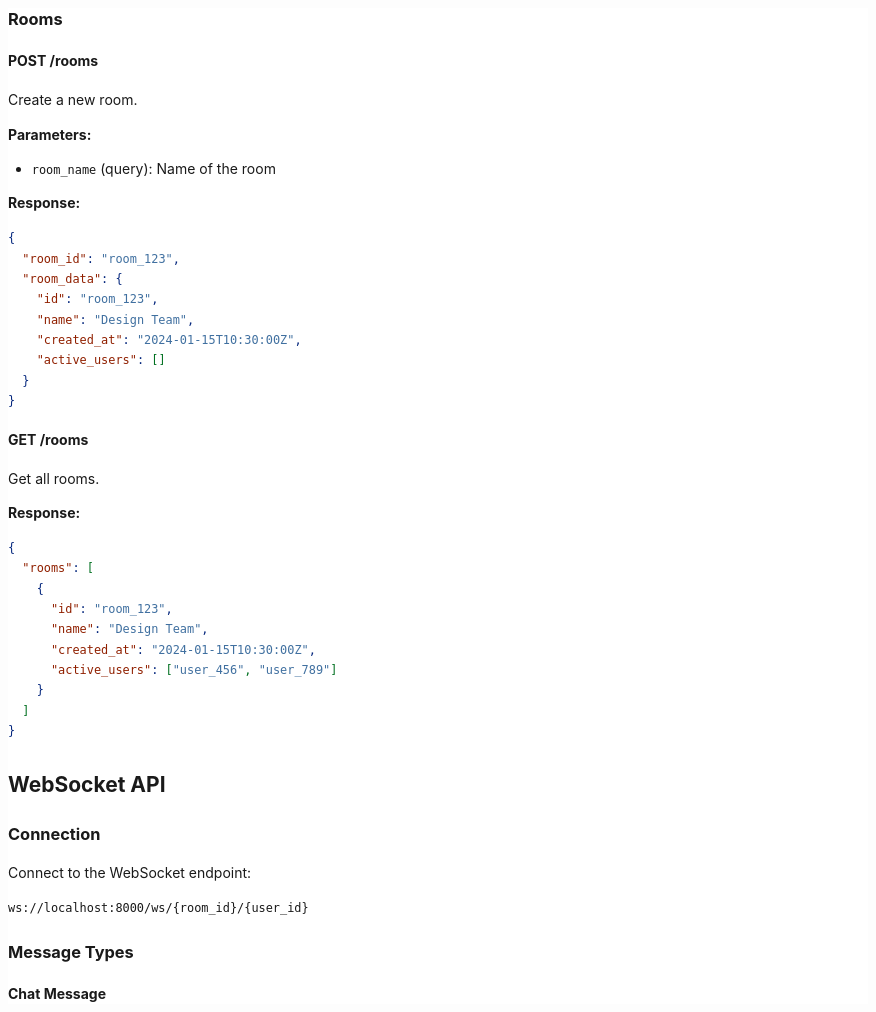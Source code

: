 ### Rooms

#### POST /rooms

Create a new room.

**Parameters:**
- `room_name` (query): Name of the room

**Response:**
```json
{
  "room_id": "room_123",
  "room_data": {
    "id": "room_123",
    "name": "Design Team",
    "created_at": "2024-01-15T10:30:00Z",
    "active_users": []
  }
}
```

#### GET /rooms

Get all rooms.

**Response:**
```json
{
  "rooms": [
    {
      "id": "room_123",
      "name": "Design Team",
      "created_at": "2024-01-15T10:30:00Z",
      "active_users": ["user_456", "user_789"]
    }
  ]
}
```

## WebSocket API

### Connection

Connect to the WebSocket endpoint:

```
ws://localhost:8000/ws/{room_id}/{user_id}
```

### Message Types

#### Chat Message
